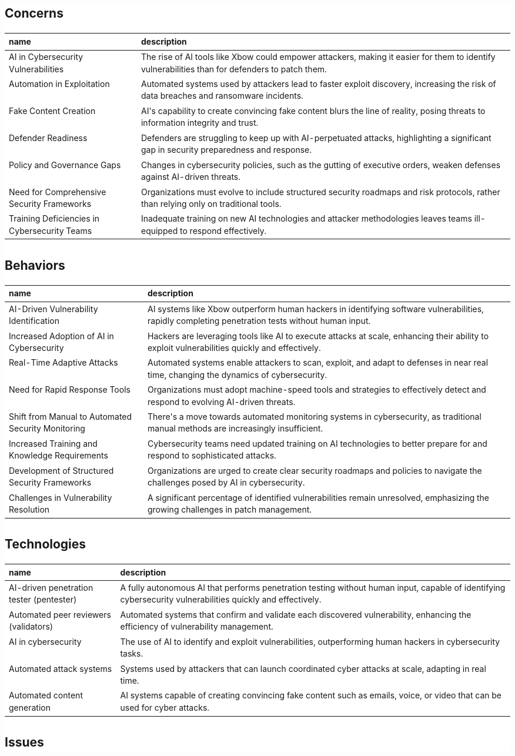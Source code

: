 ## Concerns

| name                                         | description                                                                                                                                     |
|:---------------------------------------------|:------------------------------------------------------------------------------------------------------------------------------------------------|
| AI in Cybersecurity Vulnerabilities          | The rise of AI tools like Xbow could empower attackers, making it easier for them to identify vulnerabilities than for defenders to patch them. |
| Automation in Exploitation                   | Automated systems used by attackers lead to faster exploit discovery, increasing the risk of data breaches and ransomware incidents.            |
| Fake Content Creation                        | AI's capability to create convincing fake content blurs the line of reality, posing threats to information integrity and trust.                 |
| Defender Readiness                           | Defenders are struggling to keep up with AI-perpetuated attacks, highlighting a significant gap in security preparedness and response.          |
| Policy and Governance Gaps                   | Changes in cybersecurity policies, such as the gutting of executive orders, weaken defenses against AI-driven threats.                          |
| Need for Comprehensive Security Frameworks   | Organizations must evolve to include structured security roadmaps and risk protocols, rather than relying only on traditional tools.            |
| Training Deficiencies in Cybersecurity Teams | Inadequate training on new AI technologies and attacker methodologies leaves teams ill-equipped to respond effectively.                         |

## Behaviors

| name                                               | description                                                                                                                                      |
|:---------------------------------------------------|:-------------------------------------------------------------------------------------------------------------------------------------------------|
| AI-Driven Vulnerability Identification             | AI systems like Xbow outperform human hackers in identifying software vulnerabilities, rapidly completing penetration tests without human input. |
| Increased Adoption of AI in Cybersecurity          | Hackers are leveraging tools like AI to execute attacks at scale, enhancing their ability to exploit vulnerabilities quickly and effectively.    |
| Real-Time Adaptive Attacks                         | Automated systems enable attackers to scan, exploit, and adapt to defenses in near real time, changing the dynamics of cybersecurity.            |
| Need for Rapid Response Tools                      | Organizations must adopt machine-speed tools and strategies to effectively detect and respond to evolving AI-driven threats.                     |
| Shift from Manual to Automated Security Monitoring | There's a move towards automated monitoring systems in cybersecurity, as traditional manual methods are increasingly insufficient.               |
| Increased Training and Knowledge Requirements      | Cybersecurity teams need updated training on AI technologies to better prepare for and respond to sophisticated attacks.                         |
| Development of Structured Security Frameworks      | Organizations are urged to create clear security roadmaps and policies to navigate the challenges posed by AI in cybersecurity.                  |
| Challenges in Vulnerability Resolution             | A significant percentage of identified vulnerabilities remain unresolved, emphasizing the growing challenges in patch management.                |

## Technologies

| name                                     | description                                                                                                                                                |
|:-----------------------------------------|:-----------------------------------------------------------------------------------------------------------------------------------------------------------|
| AI-driven penetration tester (pentester) | A fully autonomous AI that performs penetration testing without human input, capable of identifying cybersecurity vulnerabilities quickly and effectively. |
| Automated peer reviewers (validators)    | Automated systems that confirm and validate each discovered vulnerability, enhancing the efficiency of vulnerability management.                           |
| AI in cybersecurity                      | The use of AI to identify and exploit vulnerabilities, outperforming human hackers in cybersecurity tasks.                                                 |
| Automated attack systems                 | Systems used by attackers that can launch coordinated cyber attacks at scale, adapting in real time.                                                       |
| Automated content generation             | AI systems capable of creating convincing fake content such as emails, voice, or video that can be used for cyber attacks.                                 |

## Issues
